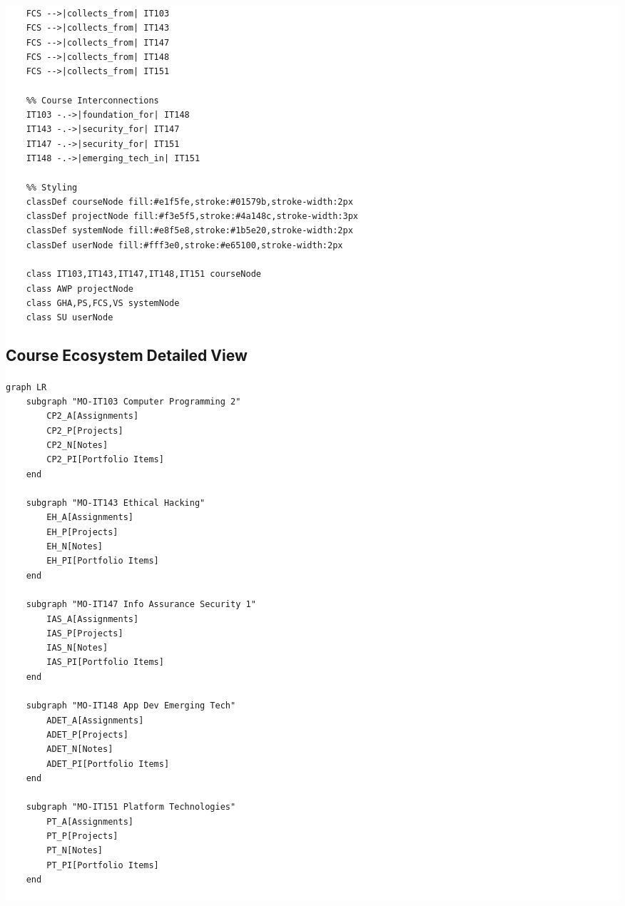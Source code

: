 ```mermaid
    FCS -->|collects_from| IT103
    FCS -->|collects_from| IT143
    FCS -->|collects_from| IT147
    FCS -->|collects_from| IT148
    FCS -->|collects_from| IT151
    
    %% Course Interconnections
    IT103 -.->|foundation_for| IT148
    IT143 -.->|security_for| IT147
    IT147 -.->|security_for| IT151
    IT148 -.->|emerging_tech_in| IT151
    
    %% Styling
    classDef courseNode fill:#e1f5fe,stroke:#01579b,stroke-width:2px
    classDef projectNode fill:#f3e5f5,stroke:#4a148c,stroke-width:3px
    classDef systemNode fill:#e8f5e8,stroke:#1b5e20,stroke-width:2px
    classDef userNode fill:#fff3e0,stroke:#e65100,stroke-width:2px
    
    class IT103,IT143,IT147,IT148,IT151 courseNode
    class AWP projectNode
    class GHA,PS,FCS,VS systemNode
    class SU userNode
```

## Course Ecosystem Detailed View

```mermaid
graph LR
    subgraph "MO-IT103 Computer Programming 2"
        CP2_A[Assignments]
        CP2_P[Projects]
        CP2_N[Notes]
        CP2_PI[Portfolio Items]
    end
    
    subgraph "MO-IT143 Ethical Hacking"
        EH_A[Assignments]
        EH_P[Projects]
        EH_N[Notes]
        EH_PI[Portfolio Items]
    end
    
    subgraph "MO-IT147 Info Assurance Security 1"
        IAS_A[Assignments]
        IAS_P[Projects]
        IAS_N[Notes]
        IAS_PI[Portfolio Items]
    end
    
    subgraph "MO-IT148 App Dev Emerging Tech"
        ADET_A[Assignments]
        ADET_P[Projects]
        ADET_N[Notes]
        ADET_PI[Portfolio Items]
    end
    
    subgraph "MO-IT151 Platform Technologies"
        PT_A[Assignments]
        PT_P[Projects]
        PT_N[Notes]
        PT_PI[Portfolio Items]
    end
    
```